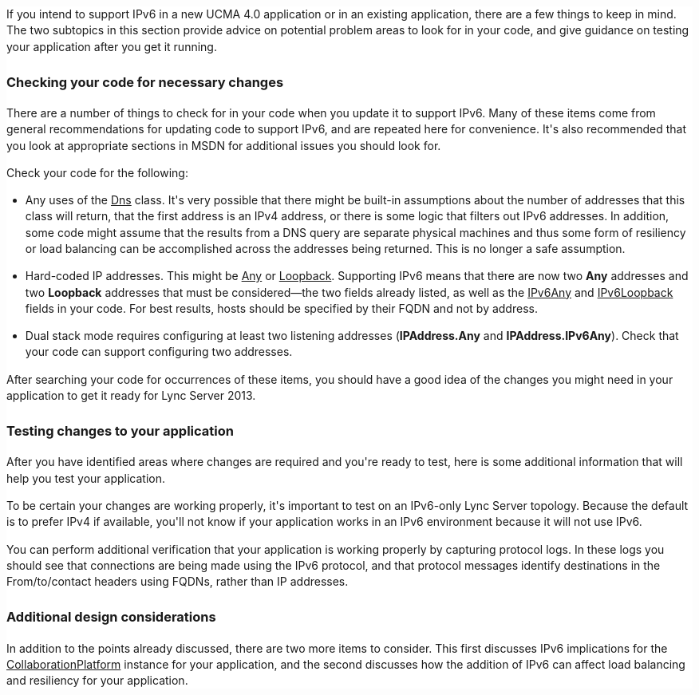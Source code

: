 If you intend to support IPv6 in a new UCMA 4.0 application or in an existing application, there are a few things to keep in mind. The two subtopics in this section provide advice on potential problem areas to look for in your code, and give guidance on testing your application after you get it running.

### Checking your code for necessary changes

There are a number of things to check for in your code when you update it to support IPv6. Many of these items come from general recommendations for updating code to support IPv6, and are repeated here for convenience. It's also recommended that you look at appropriate sections in MSDN for additional issues you should look for.

Check your code for the following:

  - Any uses of the [Dns](http://msdn2.microsoft.com/library/b8hth2dy) class. It's very possible that there might be built-in assumptions about the number of addresses that this class will return, that the first address is an IPv4 address, or there is some logic that filters out IPv6 addresses. In addition, some code might assume that the results from a DNS query are separate physical machines and thus some form of resiliency or load balancing can be accomplished across the addresses being returned. This is no longer a safe assumption.

  - Hard-coded IP addresses. This might be [Any](http://msdn2.microsoft.com/library/hdk35zc9) or [Loopback](http://msdn2.microsoft.com/library/8e4b4zeh). Supporting IPv6 means that there are now two **Any** addresses and two **Loopback** addresses that must be considered—the two fields already listed, as well as the [IPv6Any](http://msdn2.microsoft.com/library/h2ca14s4) and [IPv6Loopback](http://msdn2.microsoft.com/library/052fbtx7) fields in your code. For best results, hosts should be specified by their FQDN and not by address.

  - Dual stack mode requires configuring at least two listening addresses (**IPAddress.Any** and **IPAddress.IPv6Any**). Check that your code can support configuring two addresses.

After searching your code for occurrences of these items, you should have a good idea of the changes you might need in your application to get it ready for Lync Server 2013.

### Testing changes to your application

After you have identified areas where changes are required and you're ready to test, here is some additional information that will help you test your application.

To be certain your changes are working properly, it's important to test on an IPv6-only Lync Server topology. Because the default is to prefer IPv4 if available, you'll not know if your application works in an IPv6 environment because it will not use IPv6.

You can perform additional verification that your application is working properly by capturing protocol logs. In these logs you should see that connections are being made using the IPv6 protocol, and that protocol messages identify destinations in the From/to/contact headers using FQDNs, rather than IP addresses.

### Additional design considerations

In addition to the points already discussed, there are two more items to consider. This first discusses IPv6 implications for the [CollaborationPlatform](https://msdn.microsoft.com/library/hh385176\(v=office.15\)) instance for your application, and the second discusses how the addition of IPv6 can affect load balancing and resiliency for your application.
